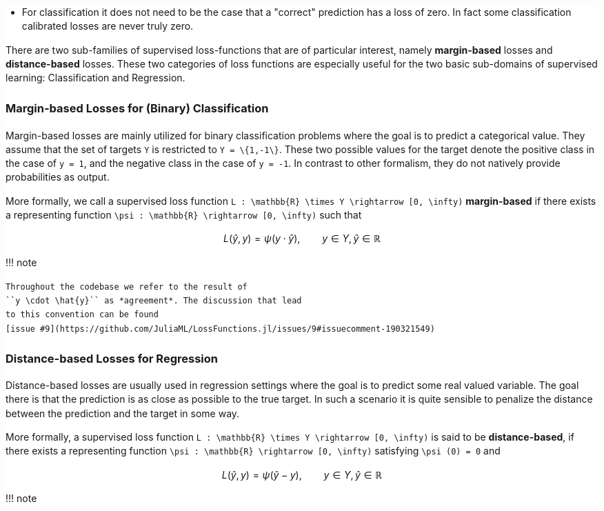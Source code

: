- For classification it does not need to be the case that a
  "correct" prediction has a loss of zero. In fact some
  classification calibrated losses are never truly zero.

There are two sub-families of supervised loss-functions that are
of particular interest, namely **margin-based** losses and
**distance-based** losses. These two categories of loss functions
are especially useful for the two basic sub-domains of supervised
learning: Classification and Regression.

### Margin-based Losses for (Binary) Classification

Margin-based losses are mainly utilized for binary classification
problems where the goal is to predict a categorical value. They
assume that the set of targets ``Y`` is restricted to
``Y = \{1,-1\}``. These two possible values for the target
denote the positive class in the case of ``y = 1``, and the
negative class in the case of ``y = -1``. In contrast to
other formalism, they do not natively provide probabilities as
output.

More formally, we call a supervised loss function
``L : \mathbb{R} \times Y \rightarrow [0, \infty)``
**margin-based** if there exists a representing function
``\psi : \mathbb{R} \rightarrow [0, \infty)`` such that

```math
L(\hat{y}, y) = \psi (y \cdot \hat{y}),  \qquad  y \in Y, \hat{y} \in \mathbb{R}
```

!!! note

    Throughout the codebase we refer to the result of
    ``y \cdot \hat{y}`` as *agreement*. The discussion that lead
    to this convention can be found
    [issue #9](https://github.com/JuliaML/LossFunctions.jl/issues/9#issuecomment-190321549)

### Distance-based Losses for Regression

Distance-based losses are usually used in regression settings
where the goal is to predict some real valued variable. The goal
there is that the prediction is as close as possible to the true
target. In such a scenario it is quite sensible to penalize the
distance between the prediction and the target in some way.

More formally, a supervised loss function
``L : \mathbb{R} \times Y \rightarrow [0, \infty)`` is said to be
**distance-based**, if there exists a representing function
``\psi : \mathbb{R} \rightarrow [0, \infty)`` satisfying
``\psi (0) = 0`` and

```math
L(\hat{y}, y) = \psi (\hat{y} - y),  \qquad  y \in Y, \hat{y} \in \mathbb{R}
```

!!! note
